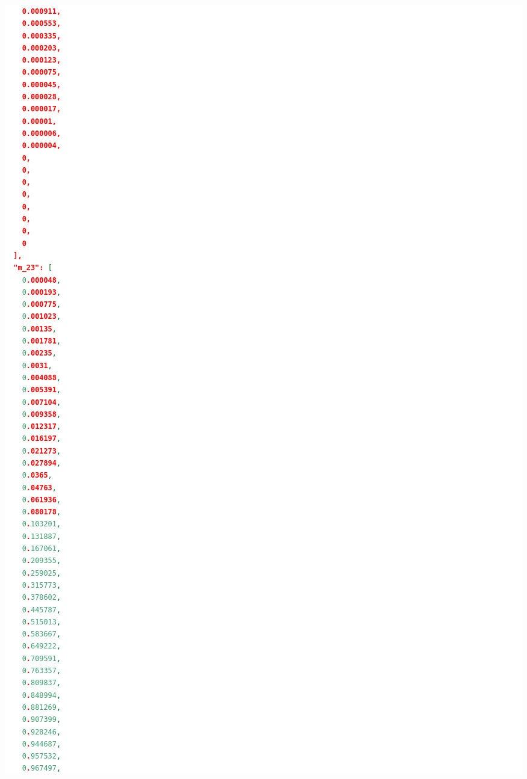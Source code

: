 ```json
    0.000911,
    0.000553,
    0.000335,
    0.000203,
    0.000123,
    0.000075,
    0.000045,
    0.000028,
    0.000017,
    0.00001,
    0.000006,
    0.000004,
    0,
    0,
    0,
    0,
    0,
    0,
    0,
    0
  ],
  "m_23": [
    0.000048,
    0.000193,
    0.000775,
    0.001023,
    0.00135,
    0.001781,
    0.00235,
    0.0031,
    0.004088,
    0.005391,
    0.007104,
    0.009358,
    0.012317,
    0.016197,
    0.021273,
    0.027894,
    0.0365,
    0.04763,
    0.061936,
    0.080178,
    0.103201,
    0.131887,
    0.167061,
    0.209355,
    0.259025,
    0.315773,
    0.378602,
    0.445787,
    0.515013,
    0.583667,
    0.649222,
    0.709591,
    0.763357,
    0.809837,
    0.848994,
    0.881269,
    0.907399,
    0.928246,
    0.944687,
    0.957532,
    0.967497,
```